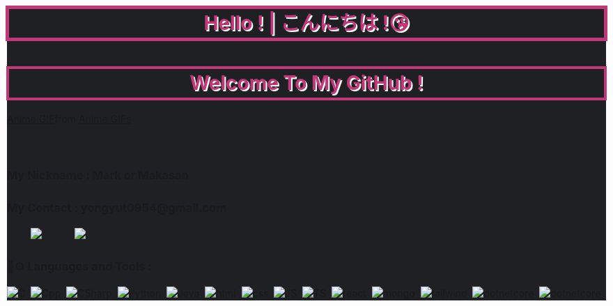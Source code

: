 <body style="background-color:#1f2023;">
<div>
    <h1 align="center" style="color:#c13879;background-color:#1f2023;
    border-style:solid;
    outline:2px solid;
    text-shadow: 2px 2px 0px White;"> Hello ! | こんにちは !😘</h1>
    <h1 align="center" style="color:#c13879;background-color:#1f2023;
    border-style:solid;
    outline:1px solid;
    text-shadow: 2px 2px 0px White;"> Welcome To My GitHub !</h1>
    <div class="tenor-gif-embed" data-postid="14187899" data-share-method="host" data-aspect-ratio="0.55" data-width="100%"><a href="https://tenor.com/view/anime-gif-14187899">Anime GIF</a>from <a href="https://tenor.com/search/anime-gifs">Anime GIFs</a></div> <script type="text/javascript" async src="https://tenor.com/embed.js"></script>
    <p align="center" style="padding-top:2.5%;">
        <div>
            <div>
                <h3>My Nickname : Mark or Makasan </h3>
                <h3>My Contact : yongyut0954@gmail.com</h3>
            <div>
            <div style = "display:flex flex-direction: column">
                <img src='https://github-readme-stats.vercel.app/api?username=Makasan&hide=issues&count_private=true&show_icons=true&theme=bear' style = "padding-left:4%" width= "50%">
                </img>
                <img src='https://github-readme-stats.vercel.app/api/top-langs/?username=Makasan&layout=compact&theme=bear&card_width=350' style="padding-left:5%;" width= "41%">
                </img>
            </div>
        </div>
        <div>
            <h3>🧰⚙ Languages and Tools :</h3>
            <img src="https://github.com/devicons/devicon/blob/master/icons/c/c-original.svg" title="C" alt="C" width="40" height="40"/>&nbsp;
            <img src="https://github.com/devicons/devicon/blob/master/icons/cplusplus/cplusplus-original.svg" title="Cpp" alt="Cpp" width="40" height="40"/>&nbsp;
            <img src="https://github.com/devicons/devicon/blob/master/icons/csharp/csharp-original.svg" title="CSharp" alt="CSharp" width="40" height="40"/>&nbsp;
            <img src="https://github.com/devicons/devicon/blob/master/icons/python/python-original.svg" title="Python" alt="Python" width="40" height="40" />&nbsp;
            <img src="https://github.com/devicons/devicon/blob/master/icons/java/java-original.svg" title="Java" alt="Java" width="40" height="40"/>&nbsp;
            <img src="https://github.com/devicons/devicon/blob/master/icons/html5/html5-original.svg" title="html" alt="html" width="40" height="40"/>&nbsp;
            <img src="https://github.com/devicons/devicon/blob/master/icons/css3/css3-original.svg" title="css" alt="css" width="40" height="40"/>&nbsp;
            <img src="https://github.com/devicons/devicon/blob/master/icons/javascript/javascript-original.svg" title="JS" alt="JS" width="40" height="40"/>&nbsp;
            <img src="https://github.com/devicons/devicon/blob/master/icons/typescript/typescript-original.svg" title="TS" alt="TS" width="40" height="40"/>&nbsp;
            <img src="https://github.com/devicons/devicon/blob/master/icons/react/react-original.svg" title="react" alt="react" width="40" height="40"/>&nbsp;
            <img src="https://github.com/devicons/devicon/blob/master/icons/mongodb/mongodb-original.svg" title="mongo" alt="mongo" width="40" height="40"/>&nbsp;
            <img src="https://github.com/devicons/devicon/blob/master/icons/tailwindcss/tailwindcss-plain.svg" title="tailwind" alt="tailwind" width="40" height="40"/>&nbsp;
            <img src="https://github.com/devicons/devicon/blob/master/icons/dotnetcore/dotnetcore-original.svg" title="dotnetcore" alt="dotnetcore" width="40" height="40"/>&nbsp;
            <img src="https://github.com/robotframework/visual-identity/blob/master/logo/robot-framework.svg" title="dotnetcore" alt="dotnetcore" width="40" height="40"/>&nbsp;
        </div>
    </p>
</body>

